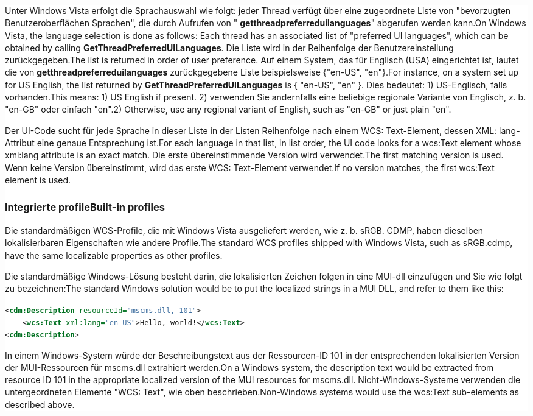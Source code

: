 <span data-ttu-id="74100-199">Unter Windows Vista erfolgt die Sprachauswahl wie folgt: jeder Thread verfügt über eine zugeordnete Liste von "bevorzugten Benutzeroberflächen Sprachen", die durch Aufrufen von " [**getthreadpreferreduilanguages**](/windows/win32/api/winnls/nf-winnls-getthreadpreferreduilanguages)" abgerufen werden kann.</span><span class="sxs-lookup"><span data-stu-id="74100-199">On Windows Vista, the language selection is done as follows: Each thread has an associated list of "preferred UI languages", which can be obtained by calling [**GetThreadPreferredUILanguages**](/windows/win32/api/winnls/nf-winnls-getthreadpreferreduilanguages).</span></span> <span data-ttu-id="74100-200">Die Liste wird in der Reihenfolge der Benutzereinstellung zurückgegeben.</span><span class="sxs-lookup"><span data-stu-id="74100-200">The list is returned in order of user preference.</span></span> <span data-ttu-id="74100-201">Auf einem System, das für Englisch (USA) eingerichtet ist, lautet die von **getthreadpreferreduilanguages** zurückgegebene Liste beispielsweise {"en-US", "en"}.</span><span class="sxs-lookup"><span data-stu-id="74100-201">For instance, on a system set up for US English, the list returned by **GetThreadPreferredUILanguages** is { "en-US", "en" }.</span></span> <span data-ttu-id="74100-202">Dies bedeutet: 1) US-Englisch, falls vorhanden.</span><span class="sxs-lookup"><span data-stu-id="74100-202">This means: 1) US English if present.</span></span> <span data-ttu-id="74100-203">2) verwenden Sie andernfalls eine beliebige regionale Variante von Englisch, z. b. "en-GB" oder einfach "en".</span><span class="sxs-lookup"><span data-stu-id="74100-203">2) Otherwise, use any regional variant of English, such as "en-GB" or just plain "en".</span></span>

<span data-ttu-id="74100-204">Der UI-Code sucht für jede Sprache in dieser Liste in der Listen Reihenfolge nach einem WCS: Text-Element, dessen XML: lang-Attribut eine genaue Entsprechung ist.</span><span class="sxs-lookup"><span data-stu-id="74100-204">For each language in that list, in list order, the UI code looks for a wcs:Text element whose xml:lang attribute is an exact match.</span></span> <span data-ttu-id="74100-205">Die erste übereinstimmende Version wird verwendet.</span><span class="sxs-lookup"><span data-stu-id="74100-205">The first matching version is used.</span></span> <span data-ttu-id="74100-206">Wenn keine Version übereinstimmt, wird das erste WCS: Text-Element verwendet.</span><span class="sxs-lookup"><span data-stu-id="74100-206">If no version matches, the first wcs:Text element is used.</span></span>

### <a name="built-in-profiles"></a><span data-ttu-id="74100-207">Integrierte profile</span><span class="sxs-lookup"><span data-stu-id="74100-207">Built-in profiles</span></span>

<span data-ttu-id="74100-208">Die standardmäßigen WCS-Profile, die mit Windows Vista ausgeliefert werden, wie z. b. sRGB. CDMP, haben dieselben lokalisierbaren Eigenschaften wie andere Profile.</span><span class="sxs-lookup"><span data-stu-id="74100-208">The standard WCS profiles shipped with Windows Vista, such as sRGB.cdmp, have the same localizable properties as other profiles.</span></span>

<span data-ttu-id="74100-209">Die standardmäßige Windows-Lösung besteht darin, die lokalisierten Zeichen folgen in eine MUI-dll einzufügen und Sie wie folgt zu bezeichnen:</span><span class="sxs-lookup"><span data-stu-id="74100-209">The standard Windows solution would be to put the localized strings in a MUI DLL, and refer to them like this:</span></span>


```XML
<cdm:Description resourceId="mscms.dll,-101">
    <wcs:Text xml:lang="en-US">Hello, world!</wcs:Text>
<cdm:Description>
```



<span data-ttu-id="74100-210">In einem Windows-System würde der Beschreibungstext aus der Ressourcen-ID 101 in der entsprechenden lokalisierten Version der MUI-Ressourcen für mscms.dll extrahiert werden.</span><span class="sxs-lookup"><span data-stu-id="74100-210">On a Windows system, the description text would be extracted from resource ID 101 in the appropriate localized version of the MUI resources for mscms.dll.</span></span> <span data-ttu-id="74100-211">Nicht-Windows-Systeme verwenden die untergeordneten Elemente "WCS: Text", wie oben beschrieben.</span><span class="sxs-lookup"><span data-stu-id="74100-211">Non-Windows systems would use the wcs:Text sub-elements as described above.</span></span>
